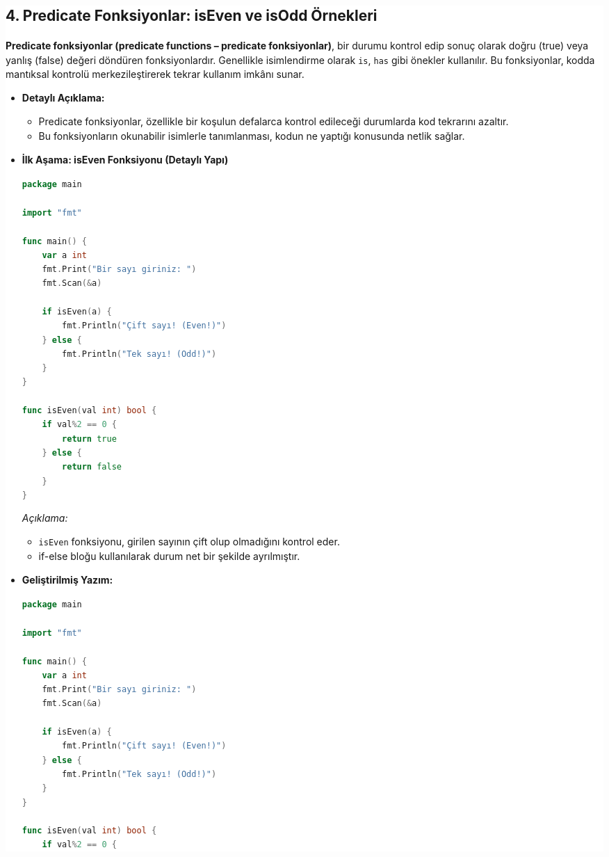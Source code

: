 
## 4. Predicate Fonksiyonlar: isEven ve isOdd Örnekleri

**Predicate fonksiyonlar (predicate functions – predicate fonksiyonlar)**, bir durumu kontrol edip sonuç olarak doğru (true) veya yanlış (false) değeri döndüren fonksiyonlardır. Genellikle isimlendirme olarak `is`, `has` gibi önekler kullanılır. Bu fonksiyonlar, kodda mantıksal kontrolü merkezileştirerek tekrar kullanım imkânı sunar.

- **Detaylı Açıklama:**

  - Predicate fonksiyonlar, özellikle bir koşulun defalarca kontrol edileceği durumlarda kod tekrarını azaltır.
  - Bu fonksiyonların okunabilir isimlerle tanımlanması, kodun ne yaptığı konusunda netlik sağlar.

- **İlk Aşama: isEven Fonksiyonu (Detaylı Yapı)**

  ```go
  package main

  import "fmt"

  func main() {
      var a int
      fmt.Print("Bir sayı giriniz: ")
      fmt.Scan(&a)

      if isEven(a) {
          fmt.Println("Çift sayı! (Even!)")
      } else {
          fmt.Println("Tek sayı! (Odd!)")
      }
  }

  func isEven(val int) bool {
      if val%2 == 0 {
          return true
      } else {
          return false
      }
  }
  ```

  _Açıklama:_

  - `isEven` fonksiyonu, girilen sayının çift olup olmadığını kontrol eder.
  - if-else bloğu kullanılarak durum net bir şekilde ayrılmıştır.

- **Geliştirilmiş Yazım:**

  ```go
  package main

  import "fmt"

  func main() {
      var a int
      fmt.Print("Bir sayı giriniz: ")
      fmt.Scan(&a)

      if isEven(a) {
          fmt.Println("Çift sayı! (Even!)")
      } else {
          fmt.Println("Tek sayı! (Odd!)")
      }
  }

  func isEven(val int) bool {
      if val%2 == 0 {
  ```